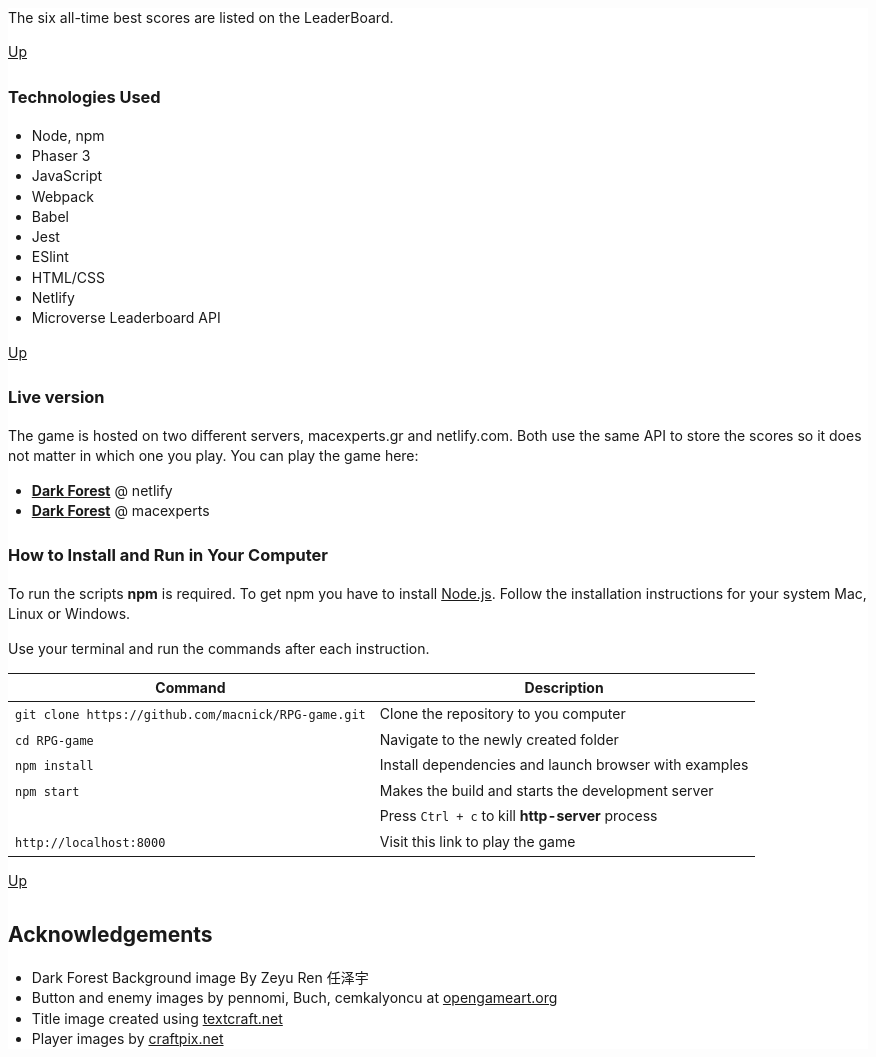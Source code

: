 The six all-time best scores are listed on the LeaderBoard.

[Up](#Table-of-Contents)

### Technologies Used

- Node, npm
- Phaser 3
- JavaScript
- Webpack
- Babel
- Jest
- ESlint
- HTML/CSS
- Netlify
- Microverse Leaderboard API

[Up](#Table-of-Contents)

### Live version

The game is hosted on two different servers, macexperts.gr and netlify.com. Both use the same API to store the scores so it does not matter in which one you play. You can play the game here: 
- [**Dark Forest**](https://darkforest.netlify.app) @ netlify 
- [**Dark Forest**](https://macexperts.gr/darkforest) @ macexperts

### How to Install and Run in Your Computer

To run the scripts **npm** is required. To get npm you have to install [Node.js](https://nodejs.org). Follow the installation instructions for your system Mac, Linux or Windows.

Use your terminal and run the commands after each instruction.

| Command                                             | Description                                           |
| --------------------------------------------------- | ----------------------------------------------------- |
| `git clone https://github.com/macnick/RPG-game.git` | Clone the repository to you computer                  |
| `cd RPG-game`                                       | Navigate to the newly created folder                  |
| `npm install`                                       | Install dependencies and launch browser with examples |
| `npm start`                                         | Makes the build and starts the development server     |
|                                                     | Press `Ctrl + c` to kill **http-server** process      |
| `http://localhost:8000`                             | Visit this link to play the game                      |

[Up](#Table-of-Contents)

## Acknowledgements

- Dark Forest Background image By Zeyu Ren 任泽宇
- Button and enemy images by pennomi, Buch, cemkalyoncu at [opengameart.org](https://opengameart.org/)
- Title image created using [textcraft.net](https://textcraft.net)
- Player images by [craftpix.net](https://craftpix.net/)
